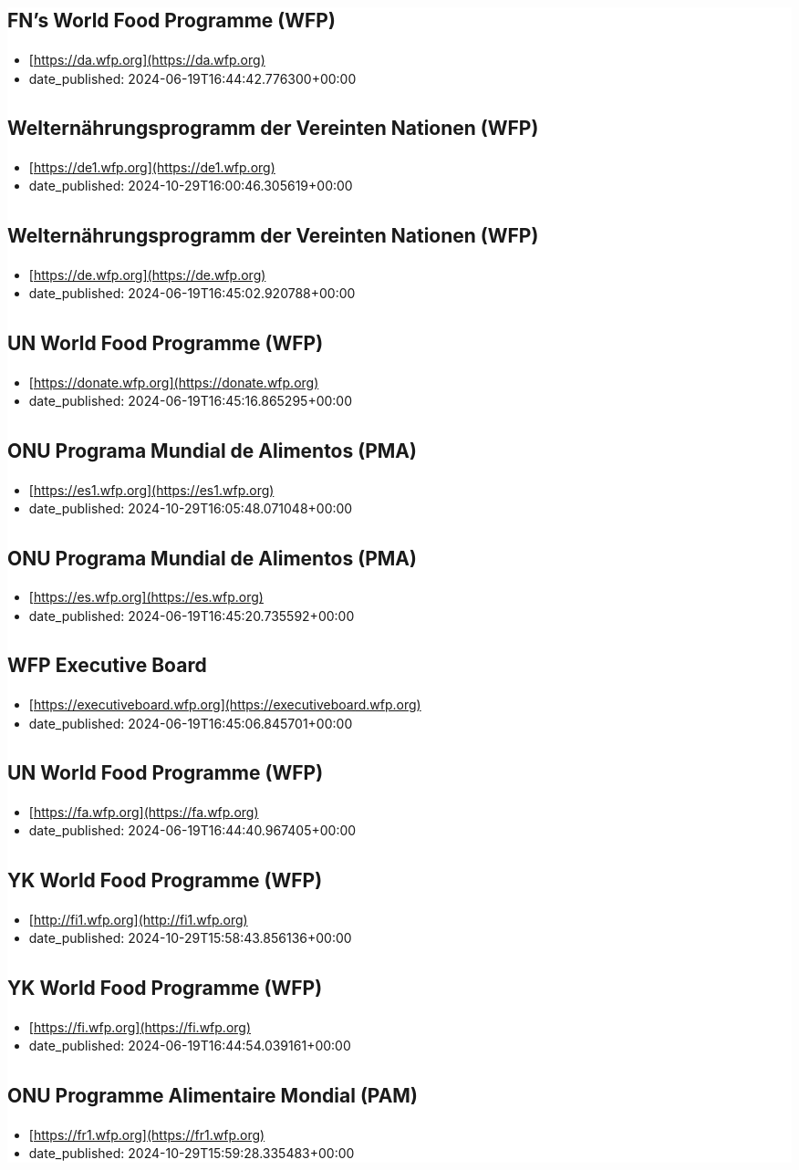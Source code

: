  ## FN’s World Food Programme (WFP)
 - [https://da.wfp.org](https://da.wfp.org)
 - date_published: 2024-06-19T16:44:42.776300+00:00

 ## Welternährungsprogramm der Vereinten Nationen (WFP)
 - [https://de1.wfp.org](https://de1.wfp.org)
 - date_published: 2024-10-29T16:00:46.305619+00:00

 ## Welternährungsprogramm der Vereinten Nationen (WFP)
 - [https://de.wfp.org](https://de.wfp.org)
 - date_published: 2024-06-19T16:45:02.920788+00:00

 ## UN World Food Programme (WFP)
 - [https://donate.wfp.org](https://donate.wfp.org)
 - date_published: 2024-06-19T16:45:16.865295+00:00

 ## ONU Programa Mundial de Alimentos (PMA)
 - [https://es1.wfp.org](https://es1.wfp.org)
 - date_published: 2024-10-29T16:05:48.071048+00:00

 ## ONU Programa Mundial de Alimentos (PMA)
 - [https://es.wfp.org](https://es.wfp.org)
 - date_published: 2024-06-19T16:45:20.735592+00:00

 ## WFP Executive Board
 - [https://executiveboard.wfp.org](https://executiveboard.wfp.org)
 - date_published: 2024-06-19T16:45:06.845701+00:00

 ## UN World Food Programme (WFP)
 - [https://fa.wfp.org](https://fa.wfp.org)
 - date_published: 2024-06-19T16:44:40.967405+00:00

 ## YK World Food Programme (WFP)
 - [http://fi1.wfp.org](http://fi1.wfp.org)
 - date_published: 2024-10-29T15:58:43.856136+00:00

 ## YK World Food Programme (WFP)
 - [https://fi.wfp.org](https://fi.wfp.org)
 - date_published: 2024-06-19T16:44:54.039161+00:00

 ## ONU Programme Alimentaire Mondial (PAM)
 - [https://fr1.wfp.org](https://fr1.wfp.org)
 - date_published: 2024-10-29T15:59:28.335483+00:00
